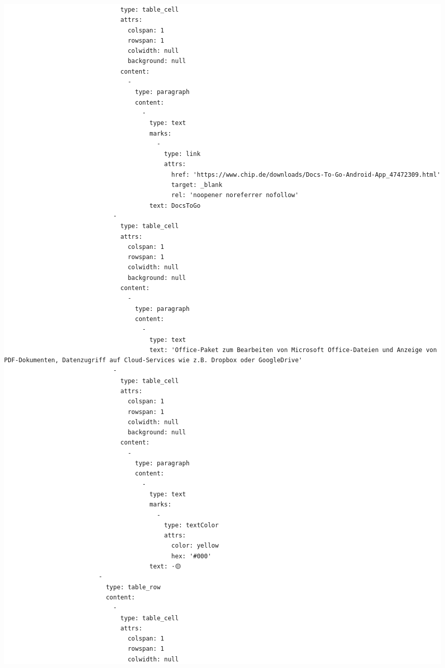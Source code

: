                                     type: table_cell
                                    attrs:
                                      colspan: 1
                                      rowspan: 1
                                      colwidth: null
                                      background: null
                                    content:
                                      -
                                        type: paragraph
                                        content:
                                          -
                                            type: text
                                            marks:
                                              -
                                                type: link
                                                attrs:
                                                  href: 'https://www.chip.de/downloads/Docs-To-Go-Android-App_47472309.html'
                                                  target: _blank
                                                  rel: 'noopener noreferrer nofollow'
                                            text: DocsToGo
                                  -
                                    type: table_cell
                                    attrs:
                                      colspan: 1
                                      rowspan: 1
                                      colwidth: null
                                      background: null
                                    content:
                                      -
                                        type: paragraph
                                        content:
                                          -
                                            type: text
                                            text: 'Office-Paket zum Bearbeiten von Microsoft Office-Dateien und Anzeige von PDF-Dokumenten, Datenzugriff auf Cloud-Services wie z.B. Dropbox oder GoogleDrive'
                                  -
                                    type: table_cell
                                    attrs:
                                      colspan: 1
                                      rowspan: 1
                                      colwidth: null
                                      background: null
                                    content:
                                      -
                                        type: paragraph
                                        content:
                                          -
                                            type: text
                                            marks:
                                              -
                                                type: textColor
                                                attrs:
                                                  color: yellow
                                                  hex: '#000'
                                            text: ·🟡
                              -
                                type: table_row
                                content:
                                  -
                                    type: table_cell
                                    attrs:
                                      colspan: 1
                                      rowspan: 1
                                      colwidth: null